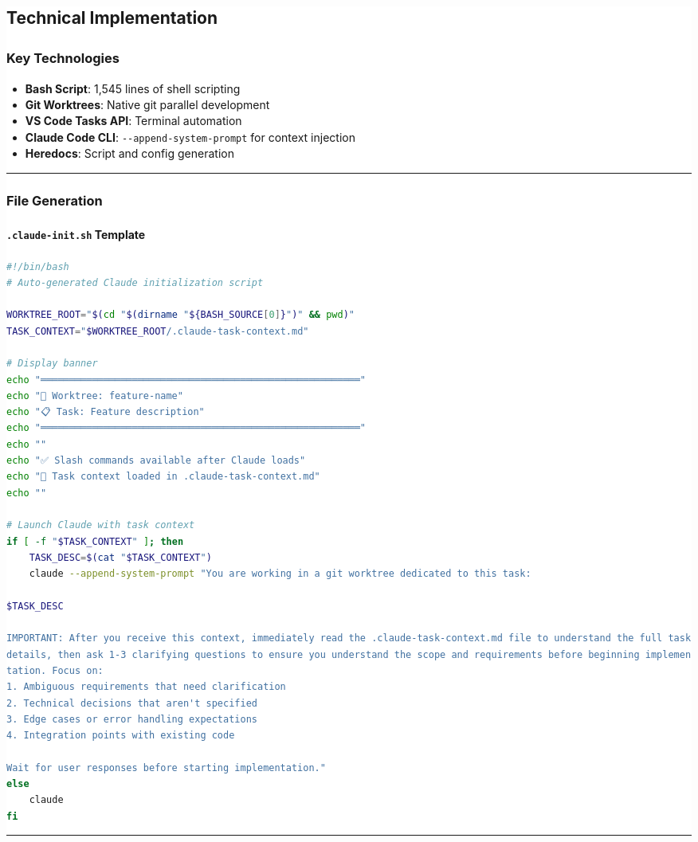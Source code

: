 ## Technical Implementation

### Key Technologies

- **Bash Script**: 1,545 lines of shell scripting
- **Git Worktrees**: Native git parallel development
- **VS Code Tasks API**: Terminal automation
- **Claude Code CLI**: `--append-system-prompt` for context injection
- **Heredocs**: Script and config generation

---

### File Generation

#### `.claude-init.sh` Template

```bash
#!/bin/bash
# Auto-generated Claude initialization script

WORKTREE_ROOT="$(cd "$(dirname "${BASH_SOURCE[0]}")" && pwd)"
TASK_CONTEXT="$WORKTREE_ROOT/.claude-task-context.md"

# Display banner
echo "════════════════════════════════════════════════════════"
echo "🌳 Worktree: feature-name"
echo "📋 Task: Feature description"
echo "════════════════════════════════════════════════════════"
echo ""
echo "✅ Slash commands available after Claude loads"
echo "📝 Task context loaded in .claude-task-context.md"
echo ""

# Launch Claude with task context
if [ -f "$TASK_CONTEXT" ]; then
    TASK_DESC=$(cat "$TASK_CONTEXT")
    claude --append-system-prompt "You are working in a git worktree dedicated to this task:

$TASK_DESC

IMPORTANT: After you receive this context, immediately read the .claude-task-context.md file to understand the full task details, then ask 1-3 clarifying questions to ensure you understand the scope and requirements before beginning implementation. Focus on:
1. Ambiguous requirements that need clarification
2. Technical decisions that aren't specified
3. Edge cases or error handling expectations
4. Integration points with existing code

Wait for user responses before starting implementation."
else
    claude
fi
```

---